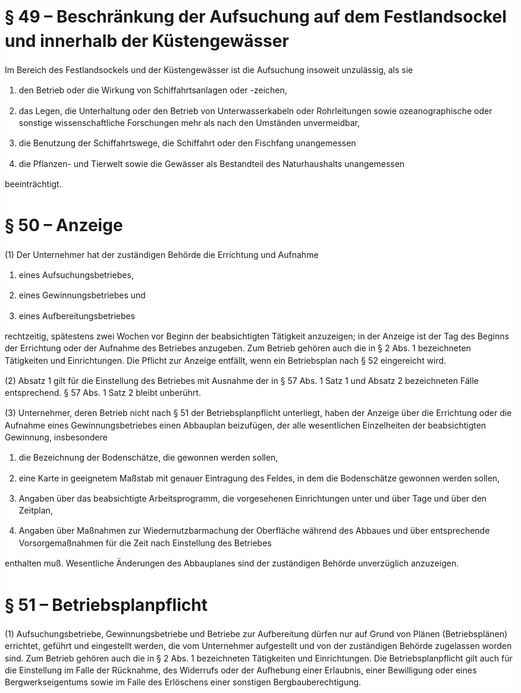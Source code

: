 # § 49 – Beschränkung der Aufsuchung auf dem Festlandsockel und innerhalb der Küstengewässer

Im Bereich des Festlandsockels und der Küstengewässer ist die Aufsuchung insoweit unzulässig, als sie

1. den Betrieb oder die Wirkung von Schiffahrtsanlagen oder -zeichen,

2. das Legen, die Unterhaltung oder den Betrieb von Unterwasserkabeln oder Rohrleitungen sowie ozeanographische oder sonstige wissenschaftliche Forschungen mehr als nach den Umständen unvermeidbar,

3. die Benutzung der Schiffahrtswege, die Schiffahrt oder den Fischfang unangemessen

4. die Pflanzen- und Tierwelt sowie die Gewässer als Bestandteil des Naturhaushalts unangemessen

beeinträchtigt.

# § 50 – Anzeige

(1) Der Unternehmer hat der zuständigen Behörde die Errichtung und Aufnahme

1. eines Aufsuchungsbetriebes,

2. eines Gewinnungsbetriebes und

3. eines Aufbereitungsbetriebes

rechtzeitig, spätestens zwei Wochen vor Beginn der beabsichtigten Tätigkeit anzuzeigen; in der Anzeige ist der Tag des Beginns der Errichtung oder der Aufnahme des Betriebes anzugeben. Zum Betrieb gehören auch die in § 2 Abs. 1 bezeichneten Tätigkeiten und Einrichtungen. Die Pflicht zur Anzeige entfällt, wenn ein Betriebsplan nach § 52 eingereicht wird.

(2) Absatz 1 gilt für die Einstellung des Betriebes mit Ausnahme der in § 57 Abs. 1 Satz 1 und Absatz 2 bezeichneten Fälle entsprechend. § 57 Abs. 1 Satz 2 bleibt unberührt.

(3) Unternehmer, deren Betrieb nicht nach § 51 der Betriebsplanpflicht unterliegt, haben der Anzeige über die Errichtung oder die Aufnahme eines Gewinnungsbetriebes einen Abbauplan beizufügen, der alle wesentlichen Einzelheiten der beabsichtigten Gewinnung, insbesondere

1. die Bezeichnung der Bodenschätze, die gewonnen werden sollen,

2. eine Karte in geeignetem Maßstab mit genauer Eintragung des Feldes, in dem die Bodenschätze gewonnen werden sollen,

3. Angaben über das beabsichtigte Arbeitsprogramm, die vorgesehenen Einrichtungen unter und über Tage und über den Zeitplan,

4. Angaben über Maßnahmen zur Wiedernutzbarmachung der Oberfläche während des Abbaues und über entsprechende Vorsorgemaßnahmen für die Zeit nach Einstellung des Betriebes

enthalten muß. Wesentliche Änderungen des Abbauplanes sind der zuständigen Behörde unverzüglich anzuzeigen.

# § 51 – Betriebsplanpflicht

(1) Aufsuchungsbetriebe, Gewinnungsbetriebe und Betriebe zur Aufbereitung dürfen nur auf Grund von Plänen (Betriebsplänen) errichtet, geführt und eingestellt werden, die vom Unternehmer aufgestellt und von der zuständigen Behörde zugelassen worden sind. Zum Betrieb gehören auch die in § 2 Abs. 1 bezeichneten Tätigkeiten und Einrichtungen. Die Betriebsplanpflicht gilt auch für die Einstellung im Falle der Rücknahme, des Widerrufs oder der Aufhebung einer Erlaubnis, einer Bewilligung oder eines Bergwerkseigentums sowie im Falle des Erlöschens einer sonstigen Bergbauberechtigung.
